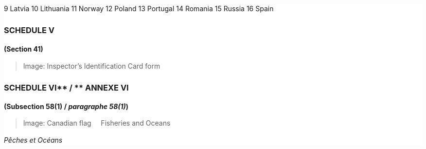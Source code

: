 </tr>
<tr>
<td>9</td>
<td>Latvia</td>
</tr>
<tr>
<td>10</td>
<td>Lithuania</td>
</tr>
<tr>
<td>11</td>
<td>Norway</td>
</tr>
<tr>
<td>12</td>
<td>Poland</td>
</tr>
<tr>
<td>13</td>
<td>Portugal</td>
</tr>
<tr>
<td>14</td>
<td>Romania</td>
</tr>
<tr>
<td>15</td>
<td>Russia</td>
</tr>
<tr>
<td>16</td>
<td>Spain</td>
</tr>
</table>




### **SCHEDULE V** 
**(Section 41)**
> Image: Inspector’s Identification Card form




### SCHEDULE VI** / ** ANNEXE VI
**(Subsection 58(1) / *paragraphe 58(1)*)**

> Image: Canadian flag
&nbsp;&nbsp;&nbsp;&nbsp;Fisheries and Oceans

*Pêches et Océans*



